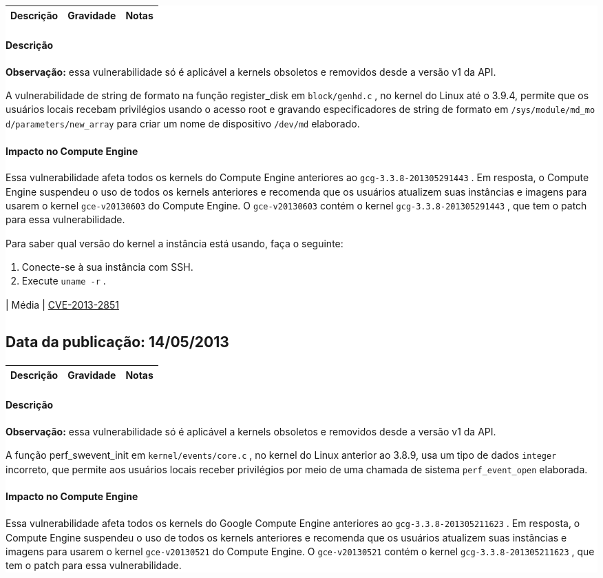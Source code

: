Descrição  |  Gravidade  |  Notas  
---|---|---  
  
####  Descrição

**Observação:** essa vulnerabilidade só é aplicável a kernels obsoletos e
removidos desde a versão v1 da API.

A vulnerabilidade de string de formato na função register_disk em `
block/genhd.c ` , no kernel do Linux até o 3.9.4, permite que os usuários
locais recebam privilégios usando o acesso root e gravando especificadores de
string de formato em ` /sys/module/md_mod/parameters/new_array ` para criar um
nome de dispositivo ` /dev/md ` elaborado.

####  Impacto no Compute Engine

Essa vulnerabilidade afeta todos os kernels do Compute Engine anteriores ao `
gcg-3.3.8-201305291443 ` . Em resposta, o Compute Engine suspendeu o uso de
todos os kernels anteriores e recomenda que os usuários atualizem suas
instâncias e imagens para usarem o kernel ` gce-v20130603 ` do Compute Engine.
O ` gce-v20130603 ` contém o kernel ` gcg-3.3.8-201305291443 ` , que tem o
patch para essa vulnerabilidade.

Para saber qual versão do kernel a instância está usando, faça o seguinte:

  1. Conecte-se à sua instância com SSH. 
  2. Execute ` uname -r ` . 

|  Média  |  [ CVE-2013-2851
](https://web.nvd.nist.gov/view/vuln/detail?vulnId=CVE-2013-2851)  
  
##  Data da publicação: 14/05/2013

Descrição  |  Gravidade  |  Notas  
---|---|---  
  
####  Descrição

**Observação:** essa vulnerabilidade só é aplicável a kernels obsoletos e
removidos desde a versão v1 da API.

A função perf_swevent_init em ` kernel/events/core.c ` , no kernel do Linux
anterior ao 3.8.9, usa um tipo de dados ` integer ` incorreto, que permite aos
usuários locais receber privilégios por meio de uma chamada de sistema `
perf_event_open ` elaborada.

####  Impacto no Compute Engine

Essa vulnerabilidade afeta todos os kernels do Google Compute Engine
anteriores ao ` gcg-3.3.8-201305211623 ` . Em resposta, o Compute Engine
suspendeu o uso de todos os kernels anteriores e recomenda que os usuários
atualizem suas instâncias e imagens para usarem o kernel ` gce-v20130521 ` do
Compute Engine. O ` gce-v20130521 ` contém o kernel ` gcg-3.3.8-201305211623 `
, que tem o patch para essa vulnerabilidade.
